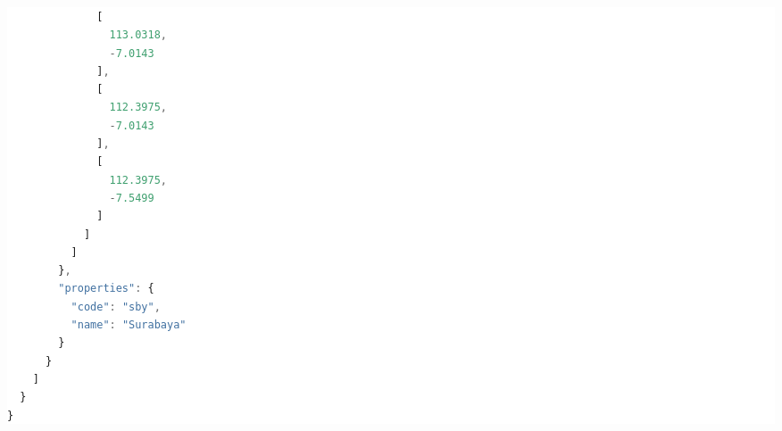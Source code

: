 ```javascript
              [
                113.0318,
                -7.0143
              ],
              [
                112.3975,
                -7.0143
              ],
              [
                112.3975,
                -7.5499
              ]
            ]
          ]
        },
        "properties": {
          "code": "sby",
          "name": "Surabaya"
        }
      }
    ]
  }
}
```

